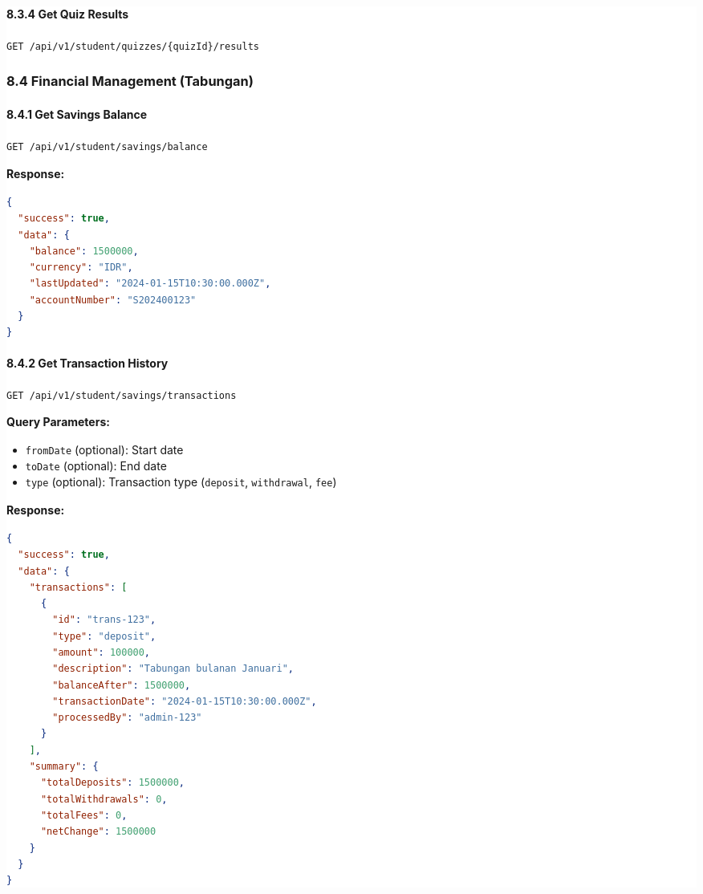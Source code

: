 #### 8.3.4 Get Quiz Results

```http
GET /api/v1/student/quizzes/{quizId}/results
```

### 8.4 Financial Management (Tabungan)

#### 8.4.1 Get Savings Balance

```http
GET /api/v1/student/savings/balance
```

**Response:**
```json
{
  "success": true,
  "data": {
    "balance": 1500000,
    "currency": "IDR",
    "lastUpdated": "2024-01-15T10:30:00.000Z",
    "accountNumber": "S202400123"
  }
}
```

#### 8.4.2 Get Transaction History

```http
GET /api/v1/student/savings/transactions
```

**Query Parameters:**
- `fromDate` (optional): Start date
- `toDate` (optional): End date
- `type` (optional): Transaction type (`deposit`, `withdrawal`, `fee`)

**Response:**
```json
{
  "success": true,
  "data": {
    "transactions": [
      {
        "id": "trans-123",
        "type": "deposit",
        "amount": 100000,
        "description": "Tabungan bulanan Januari",
        "balanceAfter": 1500000,
        "transactionDate": "2024-01-15T10:30:00.000Z",
        "processedBy": "admin-123"
      }
    ],
    "summary": {
      "totalDeposits": 1500000,
      "totalWithdrawals": 0,
      "totalFees": 0,
      "netChange": 1500000
    }
  }
}
```
